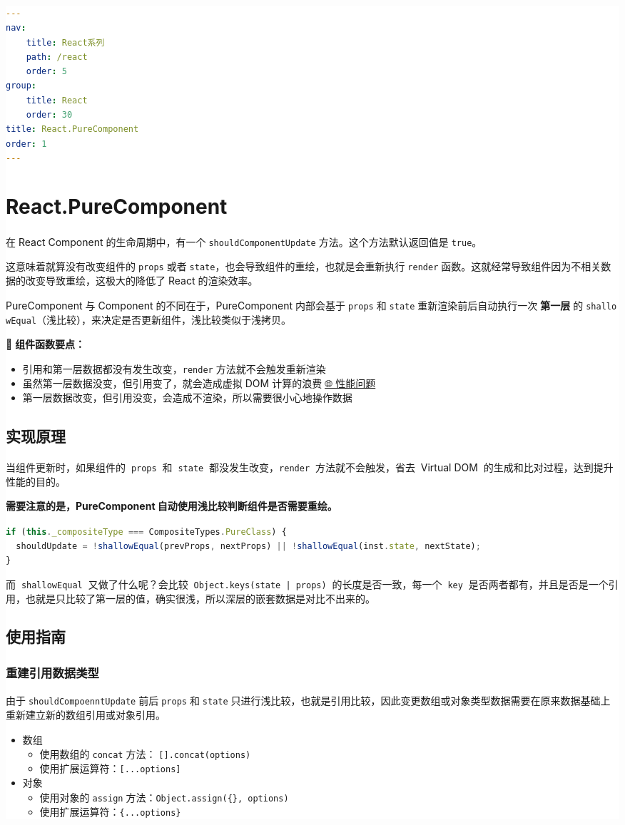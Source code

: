 ```yaml
---
nav:
    title: React系列
    path: /react
    order: 5
group:
    title: React
    order: 30
title: React.PureComponent
order: 1
---
```


# React.PureComponent

在 React Component 的生命周期中，有一个 `shouldComponentUpdate` 方法。这个方法默认返回值是 `true`。

这意味着就算没有改变组件的 `props` 或者 `state`，也会导致组件的重绘，也就是会重新执行 `render` 函数。这就经常导致组件因为不相关数据的改变导致重绘，这极大的降低了 React 的渲染效率。

PureComponent 与 Component 的不同在于，PureComponent 内部会基于 `props` 和 `state` 重新渲染前后自动执行一次 **第一层** 的 `shallowEqual`（浅比较），来决定是否更新组件，浅比较类似于浅拷贝。

📌 **组件函数要点：**

- 引用和第一层数据都没有发生改变，`render` 方法就不会触发重新渲染
- 虽然第一层数据没变，但引用变了，就会造成虚拟 DOM 计算的浪费 [🌐 性能问题](#性能问题)
- 第一层数据改变，但引用没变，会造成不渲染，所以需要很小心地操作数据

## 实现原理

当组件更新时，如果组件的  `props`  和  `state`  都没发生改变，`render`  方法就不会触发，省去  Virtual DOM  的生成和比对过程，达到提升性能的目的。

**需要注意的是，PureComponent 自动使用浅比较判断组件是否需要重绘。**

```jsx | pure
if (this._compositeType === CompositeTypes.PureClass) {
  shouldUpdate = !shallowEqual(prevProps, nextProps) || !shallowEqual(inst.state, nextState);
}
```

而  `shallowEqual`  又做了什么呢？会比较  `Object.keys(state | props)`  的长度是否一致，每一个  `key`  是否两者都有，并且是否是一个引用，也就是只比较了第一层的值，确实很浅，所以深层的嵌套数据是对比不出来的。

## 使用指南

### 重建引用数据类型

由于 `shouldCompoenntUpdate` 前后 `props` 和 `state` 只进行浅比较，也就是引用比较，因此变更数组或对象类型数据需要在原来数据基础上重新建立新的数组引用或对象引用。

- 数组
  - 使用数组的 `concat` 方法： `[].concat(options)`
  - 使用扩展运算符：`[...options]`
- 对象
  - 使用对象的 `assign` 方法：`Object.assign({}, options)`
  - 使用扩展运算符：`{...options}`
